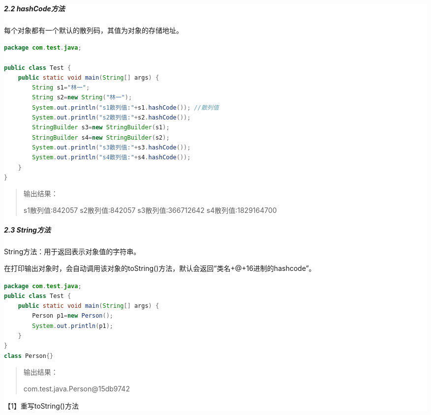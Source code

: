 

##### 2.2 hashCode方法

每个对象都有一个默认的散列码，其值为对象的存储地址。

```java
package com.test.java;

public class Test {
	public static void main(String[] args) {
		String s1="林一";
		String s2=new String("林一");
		System.out.println("s1散列值:"+s1.hashCode());	//散列值
		System.out.println("s2散列值:"+s2.hashCode());
		StringBuilder s3=new StringBuilder(s1);
		StringBuilder s4=new StringBuilder(s2);
		System.out.println("s3散列值:"+s3.hashCode());
		System.out.println("s4散列值:"+s4.hashCode());
	}
}
```

>输出结果：
>
>s1散列值:842057
>s2散列值:842057
>s3散列值:366712642
>s4散列值:1829164700



##### 2.3 String方法

String方法：用于返回表示对象值的字符串。

在打印输出对象时，会自动调用该对象的toString()方法，默认会返回“类名+@+16进制的hashcode”。

```java
package com.test.java;
public class Test {
	public static void main(String[] args) {
		Person p1=new Person();
		System.out.println(p1);
	}
}
class Person{}
```

>输出结果：
>
>com.test.java.Person@15db9742



【1】重写toString()方法


